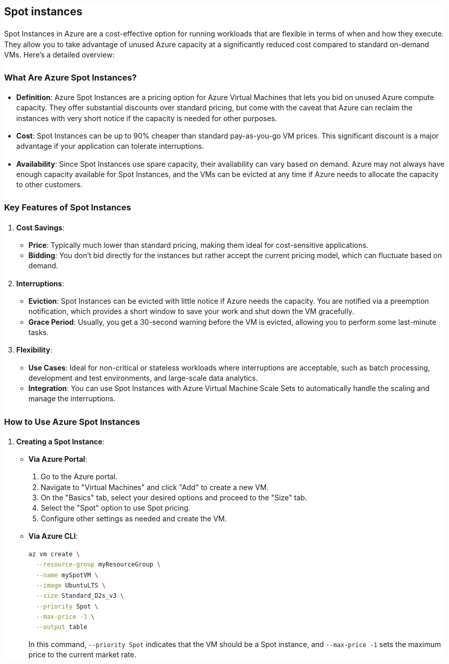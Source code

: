 ## Spot instances
Spot Instances in Azure are a cost-effective option for running workloads that are flexible in terms of when and how they execute. They allow you to take advantage of unused Azure capacity at a significantly reduced cost compared to standard on-demand VMs. Here’s a detailed overview:

### **What Are Azure Spot Instances?**

- **Definition**: Azure Spot Instances are a pricing option for Azure Virtual Machines that lets you bid on unused Azure compute capacity. They offer substantial discounts over standard pricing, but come with the caveat that Azure can reclaim the instances with very short notice if the capacity is needed for other purposes.

- **Cost**: Spot Instances can be up to 90% cheaper than standard pay-as-you-go VM prices. This significant discount is a major advantage if your application can tolerate interruptions.

- **Availability**: Since Spot Instances use spare capacity, their availability can vary based on demand. Azure may not always have enough capacity available for Spot Instances, and the VMs can be evicted at any time if Azure needs to allocate the capacity to other customers.

### **Key Features of Spot Instances**

1. **Cost Savings**:
   - **Price**: Typically much lower than standard pricing, making them ideal for cost-sensitive applications.
   - **Bidding**: You don’t bid directly for the instances but rather accept the current pricing model, which can fluctuate based on demand.

2. **Interruptions**:
   - **Eviction**: Spot Instances can be evicted with little notice if Azure needs the capacity. You are notified via a preemption notification, which provides a short window to save your work and shut down the VM gracefully.
   - **Grace Period**: Usually, you get a 30-second warning before the VM is evicted, allowing you to perform some last-minute tasks.

3. **Flexibility**:
   - **Use Cases**: Ideal for non-critical or stateless workloads where interruptions are acceptable, such as batch processing, development and test environments, and large-scale data analytics.
   - **Integration**: You can use Spot Instances with Azure Virtual Machine Scale Sets to automatically handle the scaling and manage the interruptions.

### **How to Use Azure Spot Instances**

1. **Creating a Spot Instance**:
   - **Via Azure Portal**:
     1. Go to the Azure portal.
     2. Navigate to "Virtual Machines" and click "Add" to create a new VM.
     3. On the "Basics" tab, select your desired options and proceed to the "Size" tab.
     4. Select the "Spot" option to use Spot pricing.
     5. Configure other settings as needed and create the VM.

   - **Via Azure CLI**:
     ```sh
     az vm create \
       --resource-group myResourceGroup \
       --name mySpotVM \
       --image UbuntuLTS \
       --size Standard_D2s_v3 \
       --priority Spot \
       --max-price -1 \
       --output table
     ```
     In this command, `--priority Spot` indicates that the VM should be a Spot instance, and `--max-price -1` sets the maximum price to the current market rate.
